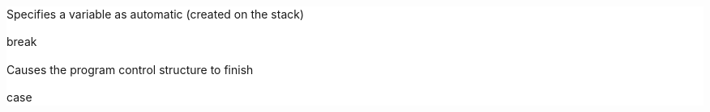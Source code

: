 




</td>

<td >







Specifies a variable as automatic (created on the stack)






</td>
</tr>
<tr >

<td >







break






</td>

<td >







Causes the program control structure to finish






</td>
</tr>
<tr >

<td >







case






</td>
